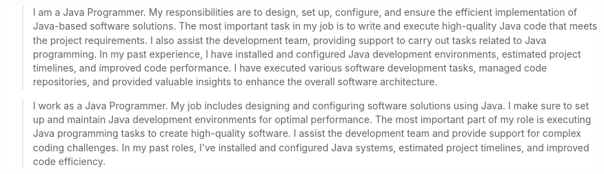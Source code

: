 > I am a Java Programmer. My responsibilities are to design, set up, configure, and ensure the efficient implementation of Java-based software solutions. The most important task in my job is to write and execute high-quality Java code that meets the project requirements. I also assist the development team, providing support to carry out tasks related to Java programming. In my past experience, I have installed and configured Java development environments, estimated project timelines, and improved code performance. I have executed various software development tasks, managed code repositories, and provided valuable insights to enhance the overall software architecture.

> I work as a Java Programmer. My job includes designing and configuring software solutions using Java. I make sure to set up and maintain Java development environments for optimal performance. The most important part of my role is executing Java programming tasks to create high-quality software. I assist the development team and provide support for complex coding challenges. In my past roles, I've installed and configured Java systems, estimated project timelines, and improved code efficiency.
